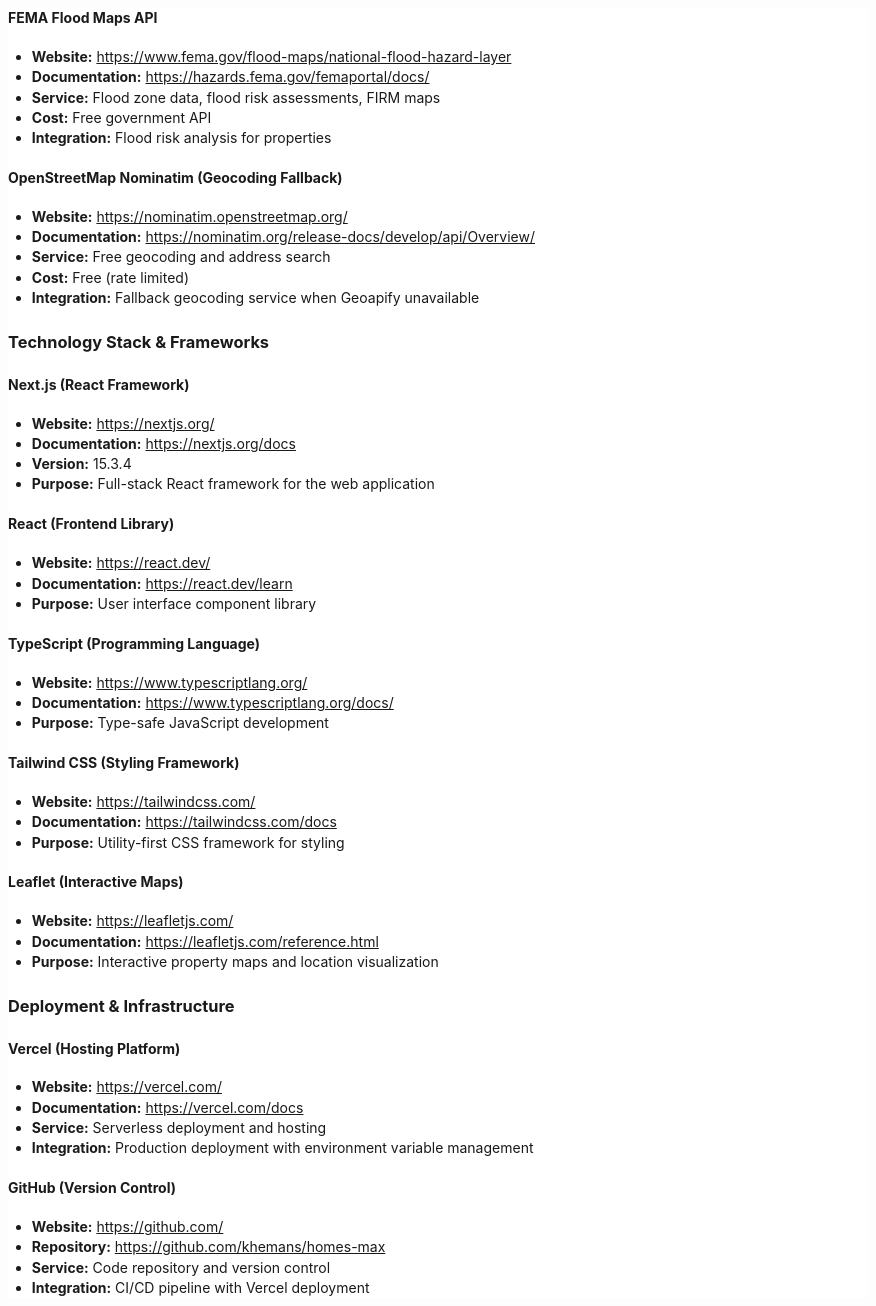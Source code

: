 #### **FEMA Flood Maps API**
- **Website:** https://www.fema.gov/flood-maps/national-flood-hazard-layer
- **Documentation:** https://hazards.fema.gov/femaportal/docs/
- **Service:** Flood zone data, flood risk assessments, FIRM maps
- **Cost:** Free government API
- **Integration:** Flood risk analysis for properties

#### **OpenStreetMap Nominatim (Geocoding Fallback)**
- **Website:** https://nominatim.openstreetmap.org/
- **Documentation:** https://nominatim.org/release-docs/develop/api/Overview/
- **Service:** Free geocoding and address search
- **Cost:** Free (rate limited)
- **Integration:** Fallback geocoding service when Geoapify unavailable

### **Technology Stack & Frameworks**

#### **Next.js (React Framework)**
- **Website:** https://nextjs.org/
- **Documentation:** https://nextjs.org/docs
- **Version:** 15.3.4
- **Purpose:** Full-stack React framework for the web application

#### **React (Frontend Library)**
- **Website:** https://react.dev/
- **Documentation:** https://react.dev/learn
- **Purpose:** User interface component library

#### **TypeScript (Programming Language)**
- **Website:** https://www.typescriptlang.org/
- **Documentation:** https://www.typescriptlang.org/docs/
- **Purpose:** Type-safe JavaScript development

#### **Tailwind CSS (Styling Framework)**
- **Website:** https://tailwindcss.com/
- **Documentation:** https://tailwindcss.com/docs
- **Purpose:** Utility-first CSS framework for styling

#### **Leaflet (Interactive Maps)**
- **Website:** https://leafletjs.com/
- **Documentation:** https://leafletjs.com/reference.html
- **Purpose:** Interactive property maps and location visualization

### **Deployment & Infrastructure**

#### **Vercel (Hosting Platform)**
- **Website:** https://vercel.com/
- **Documentation:** https://vercel.com/docs
- **Service:** Serverless deployment and hosting
- **Integration:** Production deployment with environment variable management

#### **GitHub (Version Control)**
- **Website:** https://github.com/
- **Repository:** https://github.com/khemans/homes-max
- **Service:** Code repository and version control
- **Integration:** CI/CD pipeline with Vercel deployment
